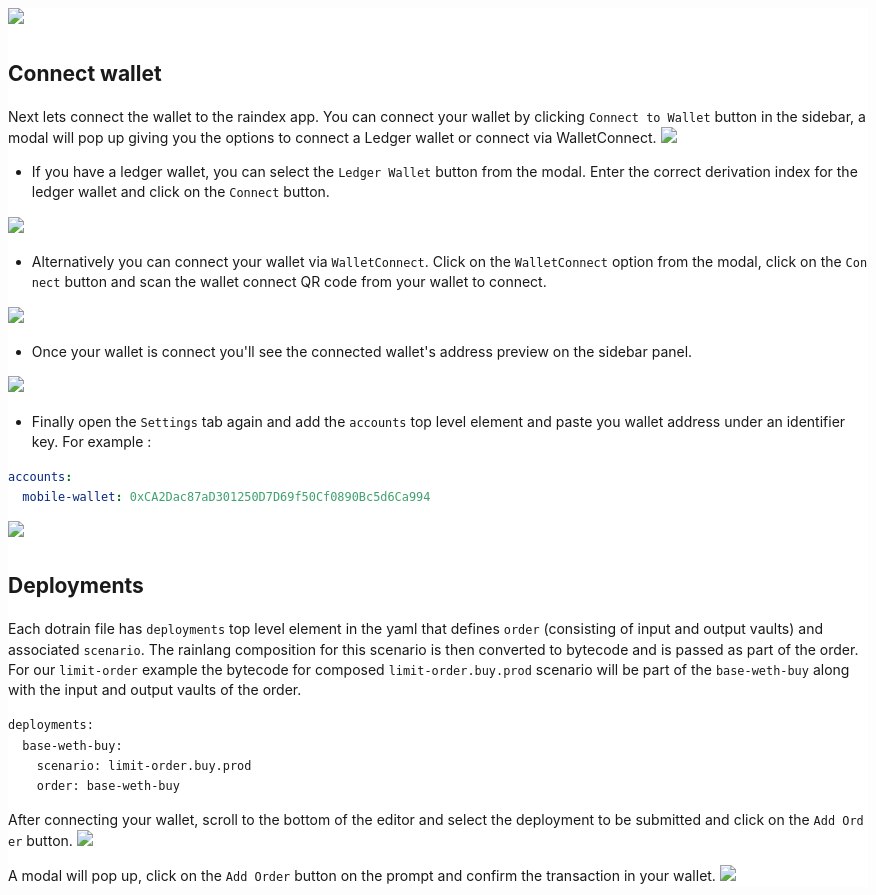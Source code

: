 <img src="/img/raindex/raindex_load_file.png" />  

## Connect wallet
Next lets connect the wallet to the raindex app. You can  connect your wallet by clicking `Connect to Wallet` button in the sidebar, a modal will pop up giving you the options to connect a Ledger wallet or connect via WalletConnect.
<img src="/img/raindex/raindex_connect_wallet.png" />  

- If you have a ledger wallet, you can select the `Ledger Wallet` button from the modal. Enter the correct derivation index for the ledger wallet and click on the `Connect` button.
<img src="/img/raindex/raindex_ledger_wallet.png" />  

- Alternatively you can connect your wallet via `WalletConnect`. Click on the `WalletConnect` option from the modal, click on the `Connect` button and scan the wallet connect QR code from your wallet to connect.
<img src="/img/raindex/raindex_wallet_connect.png" />  


- Once your wallet is connect you'll see the connected wallet's address preview on the sidebar panel.
<img src="/img/raindex/raindex_connect_preview.png" />  
   
- Finally open the `Settings` tab again and add the `accounts` top level element and paste you wallet address under an identifier key. For example : 
```yaml
accounts:
  mobile-wallet: 0xCA2Dac87aD301250D7D69f50Cf0890Bc5d6Ca994
```
<img src="/img/raindex/raindex_settings_account.png" />  

## Deployments
Each dotrain file has `deployments` top level element in the yaml that defines `order` (consisting of input and output vaults) and associated `scenario`. The rainlang composition for this scenario is then converted to bytecode and is passed as part of the order.
For our `limit-order` example the bytecode for composed `limit-order.buy.prod` scenario will be part of the `base-weth-buy` along with the input and output vaults of the order. 
```
deployments:
  base-weth-buy:
    scenario: limit-order.buy.prod
    order: base-weth-buy
```
After connecting your wallet, scroll to the bottom of the editor and select the deployment to be submitted and click on the `Add Order` button. 
<img src="/img/raindex/raindex_add_order.png" />  


A modal will pop up, click on the `Add Order` button on the prompt and confirm the transaction in your wallet.
<img src="/img/raindex/raindex_confirm_add_order.png" />  
